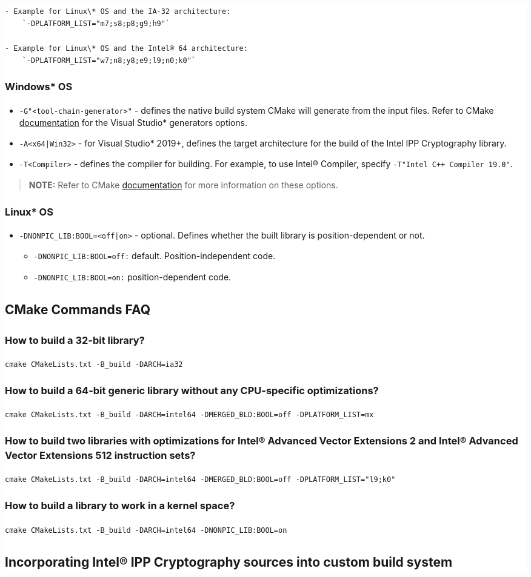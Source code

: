     - Example for Linux\* OS and the IA-32 architecture:
        `-DPLATFORM_LIST="m7;s8;p8;g9;h9"`

    - Example for Linux\* OS and the Intel® 64 architecture:
        `-DPLATFORM_LIST="w7;n8;y8;e9;l9;n0;k0"`

### Windows\* OS

- `-G"<tool-chain-generator>"` - defines the native build system CMake will generate from the input files.
  Refer to CMake [documentation](https://cmake.org/cmake/help/latest/manual/cmake-generators.7.html#visual-studio-generators) for the Visual Studio\* generators options.

- `-A<x64|Win32>` - for Visual Studio\* 2019+, defines the target architecture for the build of the Intel IPP Cryptography library.

- `-T<Compiler>` - defines the compiler for building.
  For example, to use Intel® Compiler, specify `-T"Intel C++ Compiler 19.0"`.

> **NOTE:** Refer to CMake [documentation](https://cmake.org/cmake/help/latest/manual/ccmake.1.html) for more information on these options.

### Linux\* OS

- `-DNONPIC_LIB:BOOL=<off|on>` - optional. Defines whether the built library is position-dependent or not.

  - `-DNONPIC_LIB:BOOL=off:` default. Position-independent code.

  - `-DNONPIC_LIB:BOOL=on:` position-dependent code.

## CMake Commands FAQ

### How to build a 32-bit library?

`cmake CMakeLists.txt -B_build -DARCH=ia32`

### How to build a 64-bit generic library without any CPU-specific optimizations?

`cmake CMakeLists.txt -B_build -DARCH=intel64 -DMERGED_BLD:BOOL=off -DPLATFORM_LIST=mx`

### How to build two libraries with optimizations for Intel® Advanced Vector Extensions 2 and Intel® Advanced Vector Extensions 512 instruction sets?

`cmake CMakeLists.txt -B_build -DARCH=intel64 -DMERGED_BLD:BOOL=off -DPLATFORM_LIST="l9;k0"`

### How to build a library to work in a kernel space?

`cmake CMakeLists.txt -B_build -DARCH=intel64 -DNONPIC_LIB:BOOL=on`

## Incorporating Intel® IPP Cryptography sources into custom build system
